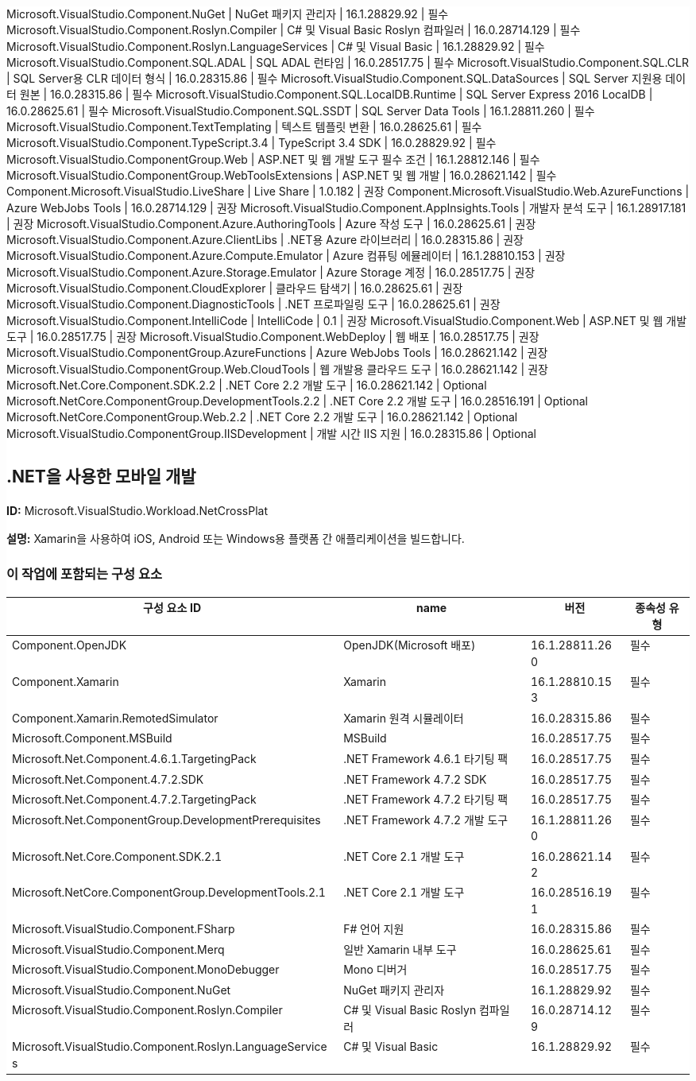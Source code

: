 Microsoft.VisualStudio.Component.NuGet | NuGet 패키지 관리자 | 16.1.28829.92 | 필수
Microsoft.VisualStudio.Component.Roslyn.Compiler | C# 및 Visual Basic Roslyn 컴파일러 | 16.0.28714.129 | 필수
Microsoft.VisualStudio.Component.Roslyn.LanguageServices | C# 및 Visual Basic | 16.1.28829.92 | 필수
Microsoft.VisualStudio.Component.SQL.ADAL | SQL ADAL 런타임 | 16.0.28517.75 | 필수
Microsoft.VisualStudio.Component.SQL.CLR | SQL Server용 CLR 데이터 형식 | 16.0.28315.86 | 필수
Microsoft.VisualStudio.Component.SQL.DataSources | SQL Server 지원용 데이터 원본 | 16.0.28315.86 | 필수
Microsoft.VisualStudio.Component.SQL.LocalDB.Runtime | SQL Server Express 2016 LocalDB | 16.0.28625.61 | 필수
Microsoft.VisualStudio.Component.SQL.SSDT | SQL Server Data Tools | 16.1.28811.260 | 필수
Microsoft.VisualStudio.Component.TextTemplating | 텍스트 템플릿 변환 | 16.0.28625.61 | 필수
Microsoft.VisualStudio.Component.TypeScript.3.4 | TypeScript 3.4 SDK | 16.0.28829.92 | 필수
Microsoft.VisualStudio.ComponentGroup.Web | ASP.NET 및 웹 개발 도구 필수 조건 | 16.1.28812.146 | 필수
Microsoft.VisualStudio.ComponentGroup.WebToolsExtensions | ASP.NET 및 웹 개발 | 16.0.28621.142 | 필수
Component.Microsoft.VisualStudio.LiveShare | Live Share | 1.0.182 | 권장
Component.Microsoft.VisualStudio.Web.AzureFunctions | Azure WebJobs Tools | 16.0.28714.129 | 권장
Microsoft.VisualStudio.Component.AppInsights.Tools | 개발자 분석 도구 | 16.1.28917.181 | 권장
Microsoft.VisualStudio.Component.Azure.AuthoringTools | Azure 작성 도구 | 16.0.28625.61 | 권장
Microsoft.VisualStudio.Component.Azure.ClientLibs | .NET용 Azure 라이브러리 | 16.0.28315.86 | 권장
Microsoft.VisualStudio.Component.Azure.Compute.Emulator | Azure 컴퓨팅 에뮬레이터 | 16.1.28810.153 | 권장
Microsoft.VisualStudio.Component.Azure.Storage.Emulator | Azure Storage 계정 | 16.0.28517.75 | 권장
Microsoft.VisualStudio.Component.CloudExplorer | 클라우드 탐색기 | 16.0.28625.61 | 권장
Microsoft.VisualStudio.Component.DiagnosticTools | .NET 프로파일링 도구 | 16.0.28625.61 | 권장
Microsoft.VisualStudio.Component.IntelliCode | IntelliCode | 0.1 | 권장
Microsoft.VisualStudio.Component.Web | ASP.NET 및 웹 개발 도구 | 16.0.28517.75 | 권장
Microsoft.VisualStudio.Component.WebDeploy | 웹 배포 | 16.0.28517.75 | 권장
Microsoft.VisualStudio.ComponentGroup.AzureFunctions | Azure WebJobs Tools | 16.0.28621.142 | 권장
Microsoft.VisualStudio.ComponentGroup.Web.CloudTools | 웹 개발용 클라우드 도구 | 16.0.28621.142 | 권장
Microsoft.Net.Core.Component.SDK.2.2 | .NET Core 2.2 개발 도구 | 16.0.28621.142 | Optional
Microsoft.NetCore.ComponentGroup.DevelopmentTools.2.2 | .NET Core 2.2 개발 도구 | 16.0.28516.191 | Optional
Microsoft.NetCore.ComponentGroup.Web.2.2 | .NET Core 2.2 개발 도구 | 16.0.28621.142 | Optional
Microsoft.VisualStudio.ComponentGroup.IISDevelopment | 개발 시간 IIS 지원 | 16.0.28315.86 | Optional

## <a name="mobile-development-with-net"></a>.NET을 사용한 모바일 개발

**ID:** Microsoft.VisualStudio.Workload.NetCrossPlat

**설명:** Xamarin을 사용하여 iOS, Android 또는 Windows용 플랫폼 간 애플리케이션을 빌드합니다.

### <a name="components-included-by-this-workload"></a>이 작업에 포함되는 구성 요소

구성 요소 ID | name | 버전 | 종속성 유형
--- | --- | --- | ---
Component.OpenJDK | OpenJDK(Microsoft 배포) | 16.1.28811.260 | 필수
Component.Xamarin | Xamarin | 16.1.28810.153 | 필수
Component.Xamarin.RemotedSimulator | Xamarin 원격 시뮬레이터 | 16.0.28315.86 | 필수
Microsoft.Component.MSBuild | MSBuild | 16.0.28517.75 | 필수
Microsoft.Net.Component.4.6.1.TargetingPack | .NET Framework 4.6.1 타기팅 팩 | 16.0.28517.75 | 필수
Microsoft.Net.Component.4.7.2.SDK | .NET Framework 4.7.2 SDK | 16.0.28517.75 | 필수
Microsoft.Net.Component.4.7.2.TargetingPack | .NET Framework 4.7.2 타기팅 팩 | 16.0.28517.75 | 필수
Microsoft.Net.ComponentGroup.DevelopmentPrerequisites | .NET Framework 4.7.2 개발 도구 | 16.1.28811.260 | 필수
Microsoft.Net.Core.Component.SDK.2.1 | .NET Core 2.1 개발 도구 | 16.0.28621.142 | 필수
Microsoft.NetCore.ComponentGroup.DevelopmentTools.2.1 | .NET Core 2.1 개발 도구 | 16.0.28516.191 | 필수
Microsoft.VisualStudio.Component.FSharp | F# 언어 지원 | 16.0.28315.86 | 필수
Microsoft.VisualStudio.Component.Merq | 일반 Xamarin 내부 도구 | 16.0.28625.61 | 필수
Microsoft.VisualStudio.Component.MonoDebugger | Mono 디버거 | 16.0.28517.75 | 필수
Microsoft.VisualStudio.Component.NuGet | NuGet 패키지 관리자 | 16.1.28829.92 | 필수
Microsoft.VisualStudio.Component.Roslyn.Compiler | C# 및 Visual Basic Roslyn 컴파일러 | 16.0.28714.129 | 필수
Microsoft.VisualStudio.Component.Roslyn.LanguageServices | C# 및 Visual Basic | 16.1.28829.92 | 필수